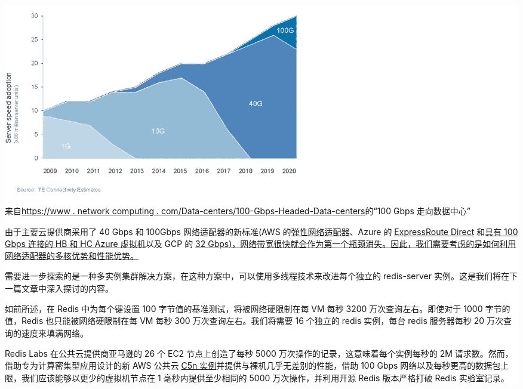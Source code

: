 ![](img/b16668d09243a0e15f6316582e31ab60.png)

来自[https://www . network computing . com/Data-centers/100-Gbps-Headed-Data-centers](https://www.networkcomputing.com/data-centers/100-gbps-headed-data-centers)的“100 Gbps 走向数据中心”

由于主要云提供商采用了 40 Gbps 和 100Gbps 网络适配器的新标准(AWS 的[弹性网络适配器](https://docs.aws.amazon.com/AWSEC2/latest/UserGuide/enhanced-networking-ena.html)、Azure 的 [ExpressRoute Direct](https://azure.microsoft.com/en-us/blog/azure-networking-fall-2018-update/) 和[具有 100 Gbps 连接的 HB 和 HC Azure 虚拟机](https://azure.microsoft.com/en-us/blog/introducing-the-new-hb-and-hc-azure-vm-sizes-for-hpc/)以及 GCP 的 [32 Gbps)，网络带宽很快就会作为第一个瓶颈消失。因此，我们需要考虑的是如何利用网络适配器的多核优势和性能优势。](https://cloud.google.com/vpc/docs/quota#per_instance)

需要进一步探索的是一种多实例集群解决方案，在这种方案中，可以使用多线程技术来改进每个独立的 redis-server 实例。这是我们将在下一篇文章中深入探讨的内容。

如前所述，在 Redis 中为每个键设置 100 字节值的基准测试，将被网络硬限制在每 VM 每秒 3200 万次查询左右。即使对于 1000 字节的值，Redis 也只能被网络硬限制在每 VM 每秒 300 万次查询左右。我们将需要 16 个独立的 redis 实例，每台 redis 服务器每秒 20 万次查询的速度来填满网络。

Redis Labs 在公共云提供商亚马逊的 26 个 EC2 节点上创造了每秒 5000 万次操作的记录，这意味着每个实例每秒的 2M 请求数。然而，借助专为计算密集型应用设计的新 AWS 公共云 [C5n 实例](https://aws.amazon.com/blogs/aws/new-c5n-instances-with-100-gbps-networking/)并提供与裸机几乎无差别的性能，借助 100 Gbps 网络以及每秒更高的数据包上限，我们应该能够以更少的虚拟机节点在 1 毫秒内提供至少相同的 5000 万次操作，并利用开源 Redis 版本严格打破 Redis 实验室记录。